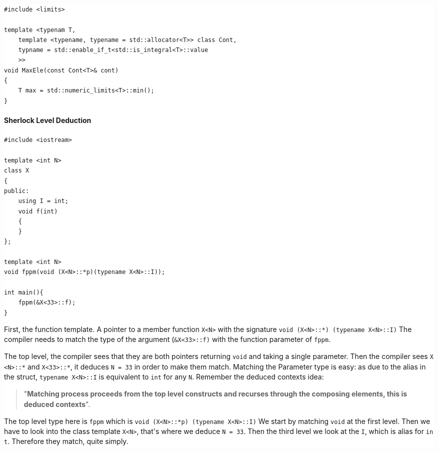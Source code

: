 
```
#include <limits>

template <typenam T, 
	template <typename, typename = std::allocator<T>> class Cont, 
	typname = std::enable_if_t<std::is_integral<T>::value
	>> 
void MaxEle(const Cont<T>& cont)
{ 
	T max = std::numeric_limits<T>::min();
}
```


#### Sherlock Level Deduction
```
#include <iostream>

template <int N> 
class X 
{ 
public: 
    using I = int;
    void f(int)
    { 
    }
};

template <int N>
void fppm(void (X<N>::*p)(typename X<N>::I));

int main(){ 
    fppm(&X<33>::f);
}
```

First, the function template. 
A pointer to a member function `X<N>` with the signature `void (X<N>::*) (typename X<N>::I)`
The compiler needs to match the type of the argument (`&X<33>::f)` with the function parameter of `fppm`. 

The top level, the compiler sees that they are both pointers returning `void` and taking a single parameter. 
Then the compiler sees `X<N>::*` and `X<33>::*`, it deduces `N = 33` in order to make them match. 
Matching the Parameter type is easy: as due to the alias in the struct, `typename X<N>::I`  is equivalent to `int` for any `N`. 
Remember the deduced contexts idea: 
> "**Matching process proceeds from the top level constructs and recurses through the composing elements, this is deduced contexts**". 

The top level type here is `fppm` which is `void (X<N>::*p) (typename X<N>::I)`
We start by matching `void` at the first level. 
Then we have to look into the class template `X<N>`, that's where we deduce `N = 33`. 
Then the third level we look at the `I`, which is alias for `int`. Therefore they match, quite simply. 
